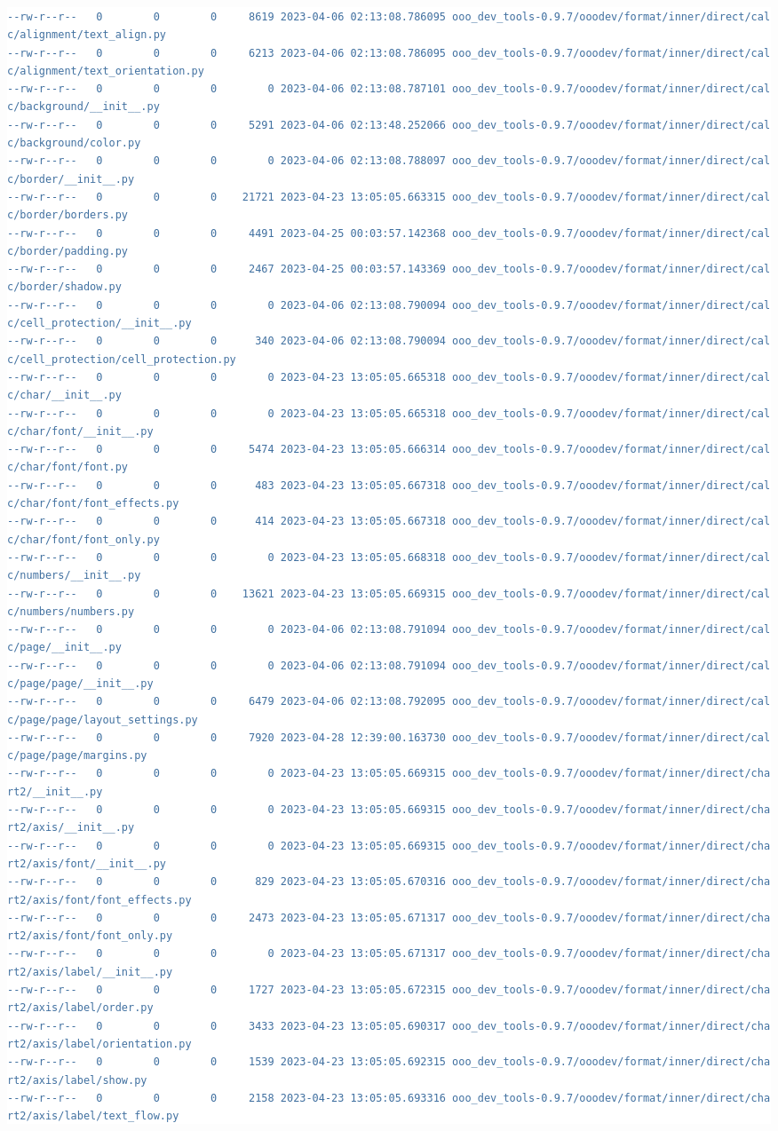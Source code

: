 ```diff
--rw-r--r--   0        0        0     8619 2023-04-06 02:13:08.786095 ooo_dev_tools-0.9.7/ooodev/format/inner/direct/calc/alignment/text_align.py
--rw-r--r--   0        0        0     6213 2023-04-06 02:13:08.786095 ooo_dev_tools-0.9.7/ooodev/format/inner/direct/calc/alignment/text_orientation.py
--rw-r--r--   0        0        0        0 2023-04-06 02:13:08.787101 ooo_dev_tools-0.9.7/ooodev/format/inner/direct/calc/background/__init__.py
--rw-r--r--   0        0        0     5291 2023-04-06 02:13:48.252066 ooo_dev_tools-0.9.7/ooodev/format/inner/direct/calc/background/color.py
--rw-r--r--   0        0        0        0 2023-04-06 02:13:08.788097 ooo_dev_tools-0.9.7/ooodev/format/inner/direct/calc/border/__init__.py
--rw-r--r--   0        0        0    21721 2023-04-23 13:05:05.663315 ooo_dev_tools-0.9.7/ooodev/format/inner/direct/calc/border/borders.py
--rw-r--r--   0        0        0     4491 2023-04-25 00:03:57.142368 ooo_dev_tools-0.9.7/ooodev/format/inner/direct/calc/border/padding.py
--rw-r--r--   0        0        0     2467 2023-04-25 00:03:57.143369 ooo_dev_tools-0.9.7/ooodev/format/inner/direct/calc/border/shadow.py
--rw-r--r--   0        0        0        0 2023-04-06 02:13:08.790094 ooo_dev_tools-0.9.7/ooodev/format/inner/direct/calc/cell_protection/__init__.py
--rw-r--r--   0        0        0      340 2023-04-06 02:13:08.790094 ooo_dev_tools-0.9.7/ooodev/format/inner/direct/calc/cell_protection/cell_protection.py
--rw-r--r--   0        0        0        0 2023-04-23 13:05:05.665318 ooo_dev_tools-0.9.7/ooodev/format/inner/direct/calc/char/__init__.py
--rw-r--r--   0        0        0        0 2023-04-23 13:05:05.665318 ooo_dev_tools-0.9.7/ooodev/format/inner/direct/calc/char/font/__init__.py
--rw-r--r--   0        0        0     5474 2023-04-23 13:05:05.666314 ooo_dev_tools-0.9.7/ooodev/format/inner/direct/calc/char/font/font.py
--rw-r--r--   0        0        0      483 2023-04-23 13:05:05.667318 ooo_dev_tools-0.9.7/ooodev/format/inner/direct/calc/char/font/font_effects.py
--rw-r--r--   0        0        0      414 2023-04-23 13:05:05.667318 ooo_dev_tools-0.9.7/ooodev/format/inner/direct/calc/char/font/font_only.py
--rw-r--r--   0        0        0        0 2023-04-23 13:05:05.668318 ooo_dev_tools-0.9.7/ooodev/format/inner/direct/calc/numbers/__init__.py
--rw-r--r--   0        0        0    13621 2023-04-23 13:05:05.669315 ooo_dev_tools-0.9.7/ooodev/format/inner/direct/calc/numbers/numbers.py
--rw-r--r--   0        0        0        0 2023-04-06 02:13:08.791094 ooo_dev_tools-0.9.7/ooodev/format/inner/direct/calc/page/__init__.py
--rw-r--r--   0        0        0        0 2023-04-06 02:13:08.791094 ooo_dev_tools-0.9.7/ooodev/format/inner/direct/calc/page/page/__init__.py
--rw-r--r--   0        0        0     6479 2023-04-06 02:13:08.792095 ooo_dev_tools-0.9.7/ooodev/format/inner/direct/calc/page/page/layout_settings.py
--rw-r--r--   0        0        0     7920 2023-04-28 12:39:00.163730 ooo_dev_tools-0.9.7/ooodev/format/inner/direct/calc/page/page/margins.py
--rw-r--r--   0        0        0        0 2023-04-23 13:05:05.669315 ooo_dev_tools-0.9.7/ooodev/format/inner/direct/chart2/__init__.py
--rw-r--r--   0        0        0        0 2023-04-23 13:05:05.669315 ooo_dev_tools-0.9.7/ooodev/format/inner/direct/chart2/axis/__init__.py
--rw-r--r--   0        0        0        0 2023-04-23 13:05:05.669315 ooo_dev_tools-0.9.7/ooodev/format/inner/direct/chart2/axis/font/__init__.py
--rw-r--r--   0        0        0      829 2023-04-23 13:05:05.670316 ooo_dev_tools-0.9.7/ooodev/format/inner/direct/chart2/axis/font/font_effects.py
--rw-r--r--   0        0        0     2473 2023-04-23 13:05:05.671317 ooo_dev_tools-0.9.7/ooodev/format/inner/direct/chart2/axis/font/font_only.py
--rw-r--r--   0        0        0        0 2023-04-23 13:05:05.671317 ooo_dev_tools-0.9.7/ooodev/format/inner/direct/chart2/axis/label/__init__.py
--rw-r--r--   0        0        0     1727 2023-04-23 13:05:05.672315 ooo_dev_tools-0.9.7/ooodev/format/inner/direct/chart2/axis/label/order.py
--rw-r--r--   0        0        0     3433 2023-04-23 13:05:05.690317 ooo_dev_tools-0.9.7/ooodev/format/inner/direct/chart2/axis/label/orientation.py
--rw-r--r--   0        0        0     1539 2023-04-23 13:05:05.692315 ooo_dev_tools-0.9.7/ooodev/format/inner/direct/chart2/axis/label/show.py
--rw-r--r--   0        0        0     2158 2023-04-23 13:05:05.693316 ooo_dev_tools-0.9.7/ooodev/format/inner/direct/chart2/axis/label/text_flow.py
```
